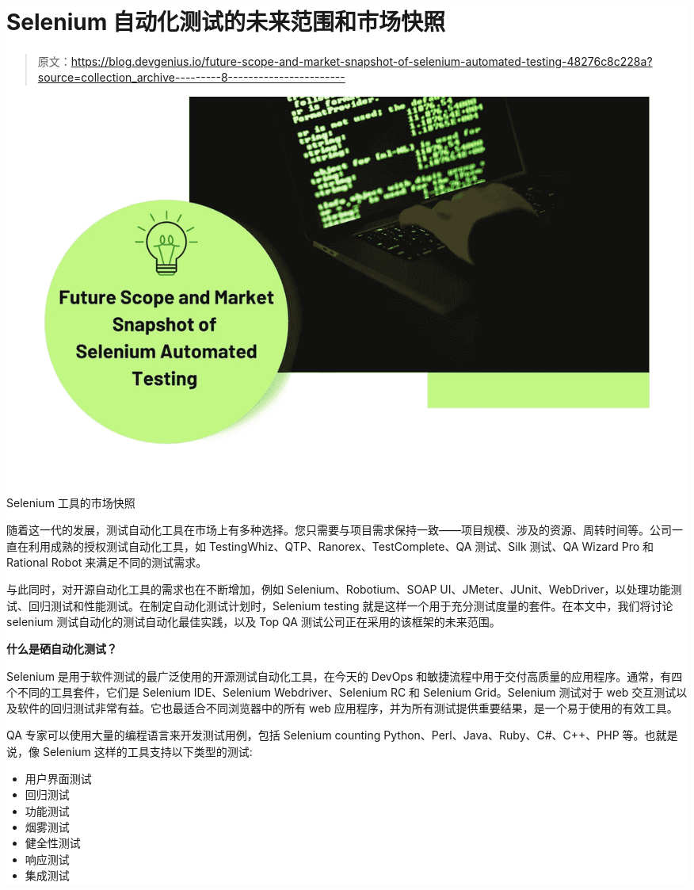 # Selenium 自动化测试的未来范围和市场快照

> 原文：<https://blog.devgenius.io/future-scope-and-market-snapshot-of-selenium-automated-testing-48276c8c228a?source=collection_archive---------8----------------------->

![](img/f606f987e31d2eab2956579c334016ec.png)

Selenium 工具的市场快照

随着这一代的发展，测试自动化工具在市场上有多种选择。您只需要与项目需求保持一致——项目规模、涉及的资源、周转时间等。公司一直在利用成熟的授权测试自动化工具，如 TestingWhiz、QTP、Ranorex、TestComplete、QA 测试、Silk 测试、QA Wizard Pro 和 Rational Robot 来满足不同的测试需求。

与此同时，对开源自动化工具的需求也在不断增加，例如 Selenium、Robotium、SOAP UI、JMeter、JUnit、WebDriver，以处理功能测试、回归测试和性能测试。在制定自动化测试计划时，Selenium testing 就是这样一个用于充分测试度量的套件。在本文中，我们将讨论 selenium 测试自动化的测试自动化最佳实践，以及 Top QA 测试公司正在采用的该框架的未来范围。

**什么是硒自动化测试？**

Selenium 是用于软件测试的最广泛使用的开源测试自动化工具，在今天的 DevOps 和敏捷流程中用于交付高质量的应用程序。通常，有四个不同的工具套件，它们是 Selenium IDE、Selenium Webdriver、Selenium RC 和 Selenium Grid。Selenium 测试对于 web 交互测试以及软件的回归测试非常有益。它也最适合不同浏览器中的所有 web 应用程序，并为所有测试提供重要结果，是一个易于使用的有效工具。

QA 专家可以使用大量的编程语言来开发测试用例，包括 Selenium counting Python、Perl、Java、Ruby、C#、C++、PHP 等。也就是说，像 Selenium 这样的工具支持以下类型的测试:

*   用户界面测试
*   回归测试
*   功能测试
*   烟雾测试
*   健全性测试
*   响应测试
*   集成测试
